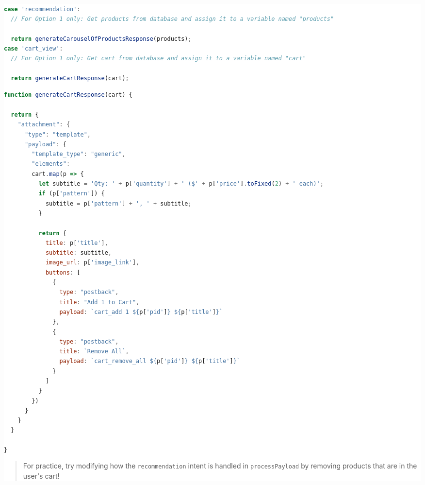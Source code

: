 ```js
case 'recommendation':
  // For Option 1 only: Get products from database and assign it to a variable named "products"
  
  return generateCarouselOfProductsResponse(products);
case 'cart_view':
  // For Option 1 only: Get cart from database and assign it to a variable named "cart"

  return generateCartResponse(cart);
```

```js
function generateCartResponse(cart) {

  return {
    "attachment": {
      "type": "template",
      "payload": {
        "template_type": "generic",
        "elements":
        cart.map(p => {
          let subtitle = 'Qty: ' + p['quantity'] + ' ($' + p['price'].toFixed(2) + ' each)';
          if (p['pattern']) {
            subtitle = p['pattern'] + ', ' + subtitle;
          }

          return {
            title: p['title'],
            subtitle: subtitle,
            image_url: p['image_link'],
            buttons: [
              {
                type: "postback",
                title: "Add 1 to Cart",
                payload: `cart_add 1 ${p['pid']} ${p['title']}`
              }, 
              {
                type: "postback",
                title: `Remove All`,
                payload: `cart_remove_all ${p['pid']} ${p['title']}`
              }
            ]
          }
        })
      }
    }
  }

}
```

> For practice, try modifying how the `recommendation` intent is handled in `processPayload` by removing products that are in the user's cart!
